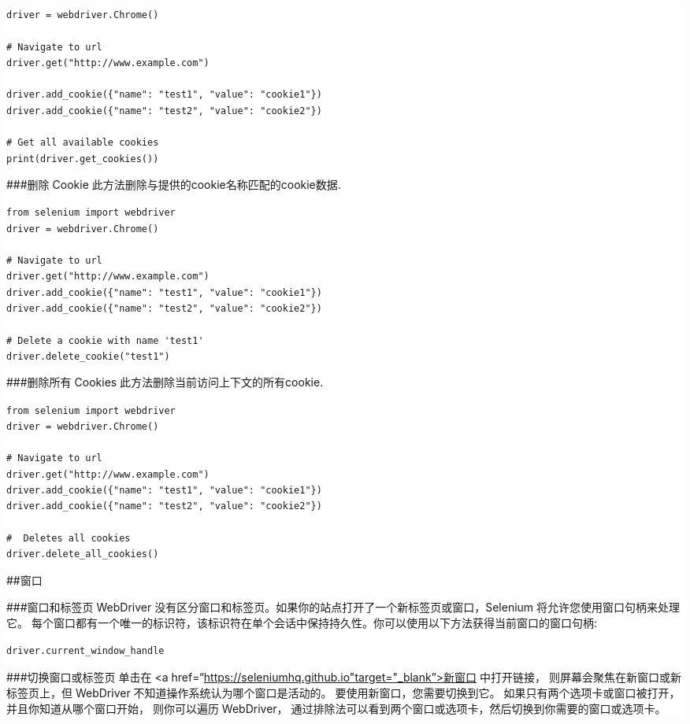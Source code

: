 	driver = webdriver.Chrome()
	
	# Navigate to url
	driver.get("http://www.example.com")
	
	driver.add_cookie({"name": "test1", "value": "cookie1"})
	driver.add_cookie({"name": "test2", "value": "cookie2"})
	
	# Get all available cookies
	print(driver.get_cookies())
###删除 Cookie
此方法删除与提供的cookie名称匹配的cookie数据.

	from selenium import webdriver
	driver = webdriver.Chrome()
	
	# Navigate to url
	driver.get("http://www.example.com")
	driver.add_cookie({"name": "test1", "value": "cookie1"})
	driver.add_cookie({"name": "test2", "value": "cookie2"})
	
	# Delete a cookie with name 'test1'
	driver.delete_cookie("test1")
  
###删除所有 Cookies
此方法删除当前访问上下文的所有cookie.

	from selenium import webdriver
	driver = webdriver.Chrome()
	
	# Navigate to url
	driver.get("http://www.example.com")
	driver.add_cookie({"name": "test1", "value": "cookie1"})
	driver.add_cookie({"name": "test2", "value": "cookie2"})
	
	#  Deletes all cookies
	driver.delete_all_cookies()
##窗口

###窗口和标签页
WebDriver 没有区分窗口和标签页。如果你的站点打开了一个新标签页或窗口，Selenium 将允许您使用窗口句柄来处理它。 每个窗口都有一个唯一的标识符，该标识符在单个会话中保持持久性。你可以使用以下方法获得当前窗口的窗口句柄:

	driver.current_window_handle
###切换窗口或标签页
单击在 <a href=“https://seleniumhq.github.io"target="_blank”>新窗口 中打开链接， 则屏幕会聚焦在新窗口或新标签页上，但 WebDriver 不知道操作系统认为哪个窗口是活动的。 要使用新窗口，您需要切换到它。 如果只有两个选项卡或窗口被打开，并且你知道从哪个窗口开始， 则你可以遍历 WebDriver， 通过排除法可以看到两个窗口或选项卡，然后切换到你需要的窗口或选项卡。
